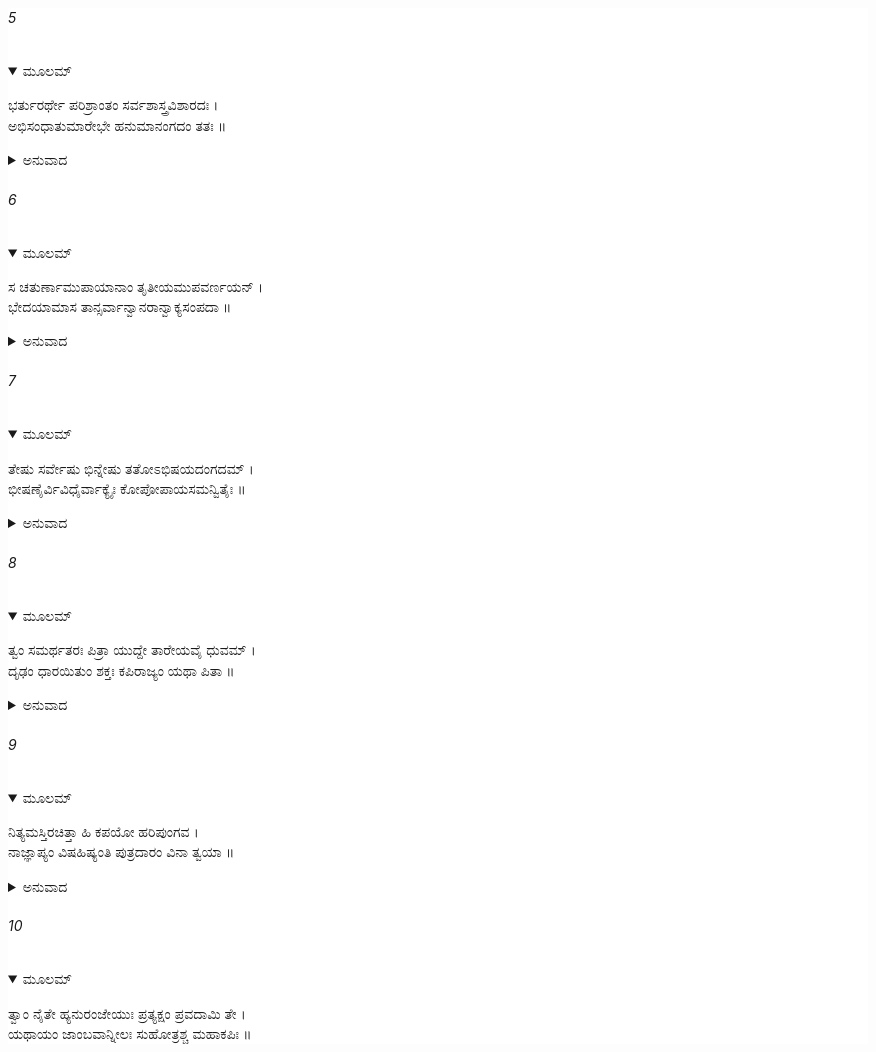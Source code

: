 ###### 5


<details open><summary>ಮೂಲಮ್</summary>

ಭರ್ತುರರ್ಥೇ ಪರಿಶ್ರಾಂತಂ ಸರ್ವಶಾಸ್ತ್ರವಿಶಾರದಃ ।  
ಅಭಿಸಂಧಾತುಮಾರೇಭೇ ಹನುಮಾನಂಗದಂ ತತಃ ॥
</details>

<details><summary>ಅನುವಾದ</summary></details>

###### 6


<details open><summary>ಮೂಲಮ್</summary>

ಸ ಚತುರ್ಣಾಮುಪಾಯಾನಾಂ ತೃತೀಯಮುಪವರ್ಣಯನ್ ।  
ಭೇದಯಾಮಾಸ ತಾನ್ಸರ್ವಾನ್ವಾನರಾನ್ವಾಕ್ಯಸಂಪದಾ ॥
</details>

<details><summary>ಅನುವಾದ</summary></details>

###### 7


<details open><summary>ಮೂಲಮ್</summary>

ತೇಷು ಸರ್ವೇಷು ಭಿನ್ನೇಷು ತತೋಽಭಿಷಯದಂಗದಮ್ ।  
ಭೀಷಣೈರ್ವಿವಿಧೈರ್ವಾಕ್ಯೈಃ ಕೋಪೋಪಾಯಸಮನ್ವಿತೈಃ ॥
</details>

<details><summary>ಅನುವಾದ</summary></details>

###### 8


<details open><summary>ಮೂಲಮ್</summary>

ತ್ವಂ ಸಮರ್ಥತರಃ ಪಿತ್ರಾ ಯುದ್ದೇ ತಾರೇಯವೈ ಧುವಮ್ ।  
ದೃಢಂ ಧಾರಯಿತುಂ ಶಕ್ತಃ ಕಪಿರಾಜ್ಯಂ ಯಥಾ ಪಿತಾ ॥
</details>

<details><summary>ಅನುವಾದ</summary></details>

###### 9


<details open><summary>ಮೂಲಮ್</summary>

ನಿತ್ಯಮಸ್ತಿರಚಿತ್ತಾ ಹಿ ಕಪಯೋ ಹರಿಪುಂಗವ ।  
ನಾಜ್ಞಾಪ್ಯಂ ವಿಷಹಿಷ್ಯಂತಿ ಪುತ್ರದಾರಂ ವಿನಾ ತ್ವಯಾ ॥
</details>

<details><summary>ಅನುವಾದ</summary></details>

###### 10


<details open><summary>ಮೂಲಮ್</summary>

ತ್ವಾಂ ನೈತೇ ಹ್ಯನುರಂಜೇಯುಃ ಪ್ರತ್ಯಕ್ಷಂ ಪ್ರವದಾಮಿ ತೇ ।  
ಯಥಾಯಂ ಜಾಂಬವಾನ್ನೀಲಃ ಸುಹೋತ್ರಶ್ಚ ಮಹಾಕಪಿಃ ॥
</details>
